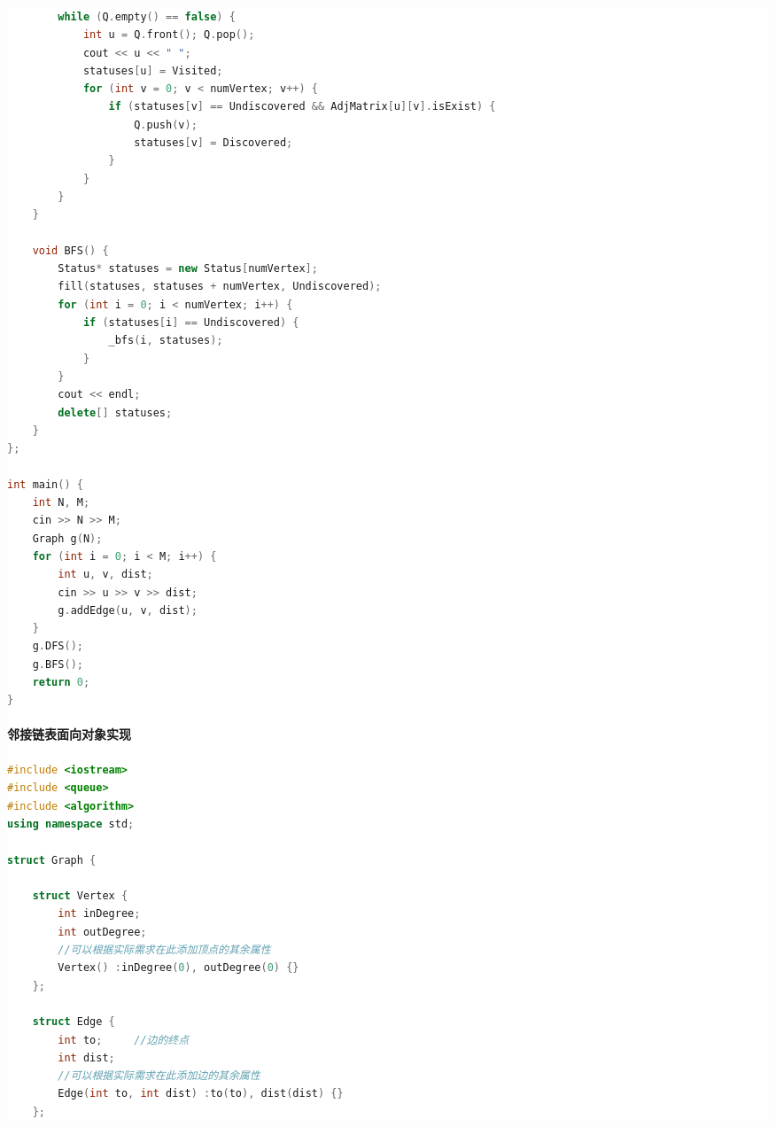 ```cpp
		while (Q.empty() == false) {
			int u = Q.front(); Q.pop();
			cout << u << " ";
			statuses[u] = Visited;
			for (int v = 0; v < numVertex; v++) {
				if (statuses[v] == Undiscovered && AdjMatrix[u][v].isExist) {
					Q.push(v);
					statuses[v] = Discovered;
				}
			}
		}
	}

	void BFS() {
		Status* statuses = new Status[numVertex];
		fill(statuses, statuses + numVertex, Undiscovered);
		for (int i = 0; i < numVertex; i++) {
			if (statuses[i] == Undiscovered) {
				_bfs(i, statuses);
			}
		}
		cout << endl;
		delete[] statuses;
	}
};

int main() {
	int N, M;
	cin >> N >> M;
	Graph g(N);
	for (int i = 0; i < M; i++) {
		int u, v, dist;
		cin >> u >> v >> dist;
		g.addEdge(u, v, dist);
	}
	g.DFS();
	g.BFS();
	return 0;
}
```

#### 邻接链表面向对象实现

```cpp
#include <iostream>
#include <queue>
#include <algorithm>
using namespace std;

struct Graph {

	struct Vertex {
		int inDegree;
		int outDegree;
		//可以根据实际需求在此添加顶点的其余属性
		Vertex() :inDegree(0), outDegree(0) {}
	};

	struct Edge {
		int to;		//边的终点
		int dist;
		//可以根据实际需求在此添加边的其余属性
		Edge(int to, int dist) :to(to), dist(dist) {}
	};
```